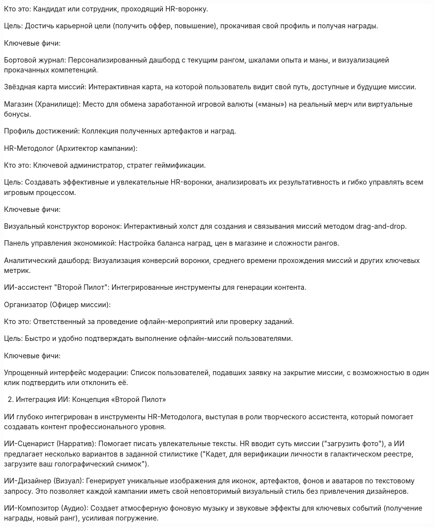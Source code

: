 Кто это: Кандидат или сотрудник, проходящий HR-воронку.

Цель: Достичь карьерной цели (получить оффер, повышение), прокачивая свой профиль и получая награды.

Ключевые фичи:

Бортовой журнал: Персонализированный дашборд с текущим рангом, шкалами опыта и маны, и визуализацией прокачанных компетенций.

Звёздная карта миссий: Интерактивная карта, на которой пользователь видит свой путь, доступные и будущие миссии.

Магазин (Хранилище): Место для обмена заработанной игровой валюты («маны») на реальный мерч или виртуальные бонусы.

Профиль достижений: Коллекция полученных артефактов и наград.

HR-Методолог (Архитектор кампании):

Кто это: Ключевой администратор, стратег геймификации.

Цель: Создавать эффективные и увлекательные HR-воронки, анализировать их результативность и гибко управлять всем игровым процессом.

Ключевые фичи:

Визуальный конструктор воронок: Интерактивный холст для создания и связывания миссий методом drag-and-drop.

Панель управления экономикой: Настройка баланса наград, цен в магазине и сложности рангов.

Аналитический дашборд: Визуализация конверсий воронки, среднего времени прохождения миссий и других ключевых метрик.

ИИ-ассистент "Второй Пилот": Интегрированные инструменты для генерации контента.

Организатор (Офицер миссии):

Кто это: Ответственный за проведение офлайн-мероприятий или проверку заданий.

Цель: Быстро и удобно подтверждать выполнение офлайн-миссий пользователями.

Ключевые фичи:

Упрощенный интерфейс модерации: Список пользователей, подавших заявку на закрытие миссии, с возможностью в один клик подтвердить или отклонить её.

2. Интеграция ИИ: Концепция «Второй Пилот»

ИИ глубоко интегрирован в инструменты HR-Методолога, выступая в роли творческого ассистента, который помогает создавать контент профессионального уровня.

ИИ-Сценарист (Нарратив): Помогает писать увлекательные тексты. HR вводит суть миссии ("загрузить фото"), а ИИ предлагает несколько вариантов в заданной стилистике ("Кадет, для верификации личности в галактическом реестре, загрузите ваш голографический снимок").

ИИ-Дизайнер (Визуал): Генерирует уникальные изображения для иконок, артефактов, фонов и аватаров по текстовому запросу. Это позволяет каждой кампании иметь свой неповторимый визуальный стиль без привлечения дизайнеров.

ИИ-Композитор (Аудио): Создает атмосферную фоновую музыку и звуковые эффекты для ключевых событий (получение награды, новый ранг), усиливая погружение.
